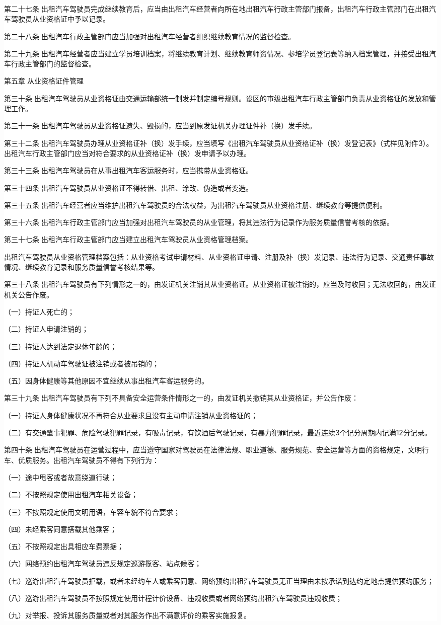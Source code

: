 第二十七条 出租汽车驾驶员完成继续教育后，应当由出租汽车经营者向所在地出租汽车行政主管部门报备，出租汽车行政主管部门在出租汽车驾驶员从业资格证中予以记录。

第二十八条 出租汽车行政主管部门应当加强对出租汽车经营者组织继续教育情况的监督检查。

第二十九条 出租汽车经营者应当建立学员培训档案，将继续教育计划、继续教育师资情况、参培学员登记表等纳入档案管理，并接受出租汽车行政主管部门的监督检查。



第五章 从业资格证件管理



第三十条 出租汽车驾驶员从业资格证由交通运输部统一制发并制定编号规则。设区的市级出租汽车行政主管部门负责从业资格证的发放和管理工作。

第三十一条 出租汽车驾驶员从业资格证遗失、毁损的，应当到原发证机关办理证件补（换）发手续。

第三十二条 出租汽车驾驶员办理从业资格证补（换）发手续，应当填写《出租汽车驾驶员从业资格证补（换）发登记表》（式样见附件3）。出租汽车行政主管部门应当对符合要求的从业资格证补（换）发申请予以办理。

第三十三条 出租汽车驾驶员在从事出租汽车客运服务时，应当携带从业资格证。

第三十四条 出租汽车驾驶员从业资格证不得转借、出租、涂改、伪造或者变造。

第三十五条 出租汽车经营者应当维护出租汽车驾驶员的合法权益，为出租汽车驾驶员从业资格注册、继续教育等提供便利。

第三十六条 出租汽车行政主管部门应当加强对出租汽车驾驶员的从业管理，将其违法行为记录作为服务质量信誉考核的依据。

第三十七条 出租汽车行政主管部门应当建立出租汽车驾驶员从业资格管理档案。

出租汽车驾驶员从业资格管理档案包括：从业资格考试申请材料、从业资格证申请、注册及补（换）发记录、违法行为记录、交通责任事故情况、继续教育记录和服务质量信誉考核结果等。

第三十八条 出租汽车驾驶员有下列情形之一的，由发证机关注销其从业资格证。从业资格证被注销的，应当及时收回；无法收回的，由发证机关公告作废。

（一）持证人死亡的；

（二）持证人申请注销的；

（三）持证人达到法定退休年龄的；

（四）持证人机动车驾驶证被注销或者被吊销的；

（五）因身体健康等其他原因不宜继续从事出租汽车客运服务的。

第三十九条 出租汽车驾驶员有下列不具备安全运营条件情形之一的，由发证机关撤销其从业资格证，并公告作废：

（一）持证人身体健康状况不再符合从业要求且没有主动申请注销从业资格证的；

（二）有交通肇事犯罪、危险驾驶犯罪记录，有吸毒记录，有饮酒后驾驶记录，有暴力犯罪记录，最近连续3个记分周期内记满12分记录。

第四十条 出租汽车驾驶员在运营过程中，应当遵守国家对驾驶员在法律法规、职业道德、服务规范、安全运营等方面的资格规定，文明行车、优质服务。出租汽车驾驶员不得有下列行为：

（一）途中甩客或者故意绕道行驶；

（二）不按照规定使用出租汽车相关设备；

（三）不按照规定使用文明用语，车容车貌不符合要求；

（四）未经乘客同意搭载其他乘客；

（五）不按照规定出具相应车费票据；

（六）网络预约出租汽车驾驶员违反规定巡游揽客、站点候客；

（七）巡游出租汽车驾驶员拒载，或者未经约车人或乘客同意、网络预约出租汽车驾驶员无正当理由未按承诺到达约定地点提供预约服务；

（八）巡游出租汽车驾驶员不按照规定使用计程计价设备、违规收费或者网络预约出租汽车驾驶员违规收费；

（九）对举报、投诉其服务质量或者对其服务作出不满意评价的乘客实施报复。
